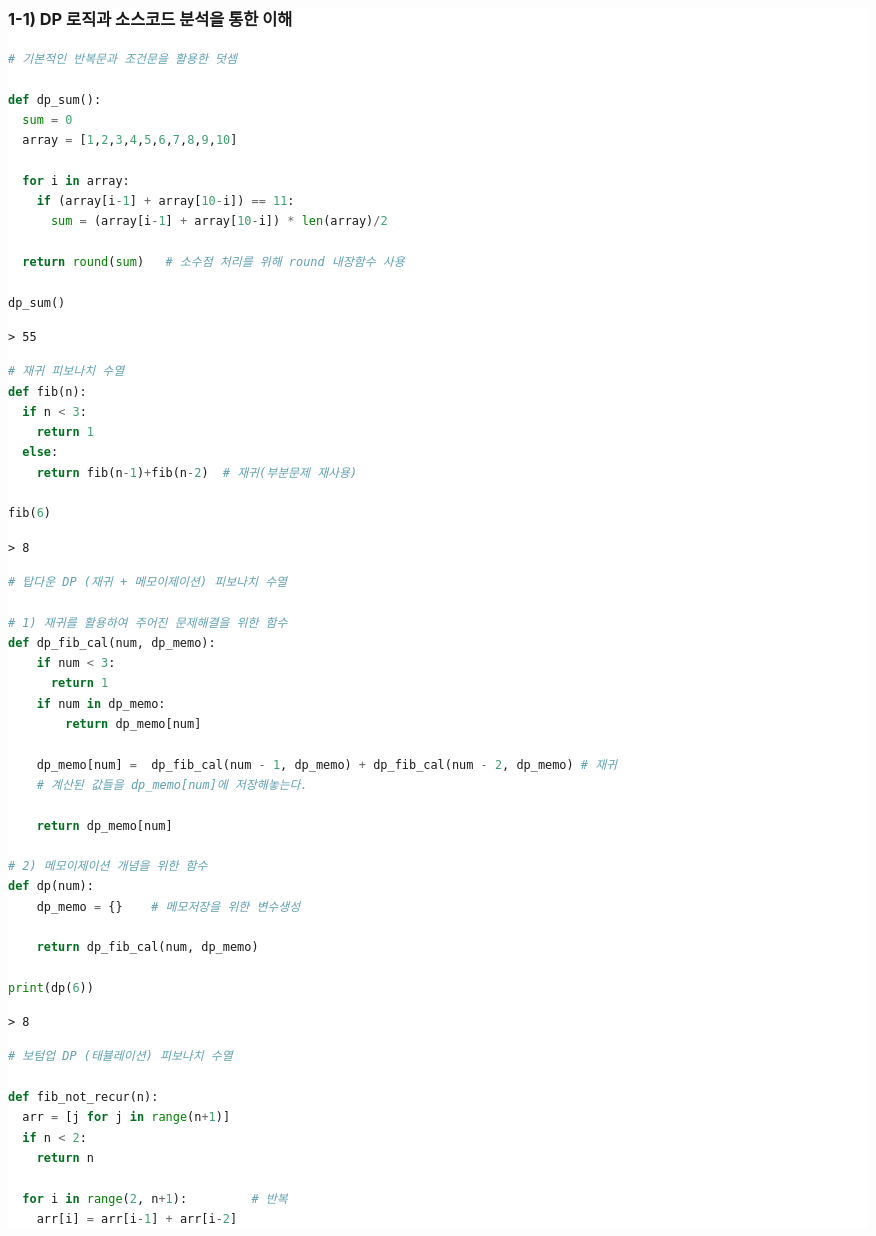 ### 1-1) DP 로직과 소스코드 분석을 통한 이해

```python
# 기본적인 반복문과 조건문을 활용한 덧셈

def dp_sum():
  sum = 0
  array = [1,2,3,4,5,6,7,8,9,10]

  for i in array:
    if (array[i-1] + array[10-i]) == 11:     
      sum = (array[i-1] + array[10-i]) * len(array)/2   
  
  return round(sum)   # 소수점 처리를 위해 round 내장함수 사용

dp_sum()
```
    > 55
    
```python
# 재귀 피보나치 수열
def fib(n):
  if n < 3:
    return 1
  else:
    return fib(n-1)+fib(n-2)  # 재귀(부분문제 재사용)

fib(6)
```
    > 8

```python
# 탑다운 DP (재귀 + 메모이제이션) 피보나치 수열

# 1) 재귀를 활용하여 주어진 문제해결을 위한 함수
def dp_fib_cal(num, dp_memo):   
    if num < 3: 
      return 1 
    if num in dp_memo:
        return dp_memo[num]
    
    dp_memo[num] =  dp_fib_cal(num - 1, dp_memo) + dp_fib_cal(num - 2, dp_memo) # 재귀
    # 계산된 값들을 dp_memo[num]에 저장해놓는다.
    
    return dp_memo[num]

# 2) 메모이제이션 개념을 위한 함수
def dp(num):
    dp_memo = {}    # 메모저장을 위한 변수생성

    return dp_fib_cal(num, dp_memo)

print(dp(6))
```
    > 8
```python
# 보텀업 DP (태뷸레이션) 피보나치 수열

def fib_not_recur(n):
  arr = [j for j in range(n+1)]
  if n < 2:
    return n

  for i in range(2, n+1):         # 반복
    arr[i] = arr[i-1] + arr[i-2]

```